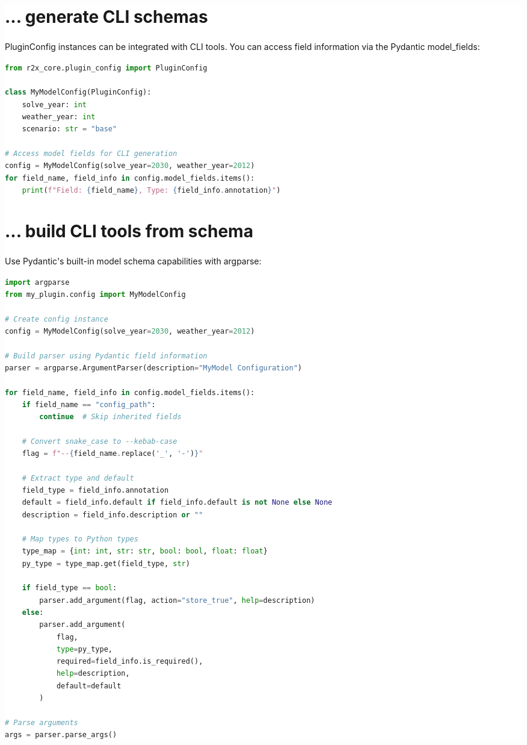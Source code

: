 # ... generate CLI schemas

PluginConfig instances can be integrated with CLI tools. You can access field information via the Pydantic model_fields:

```python
from r2x_core.plugin_config import PluginConfig

class MyModelConfig(PluginConfig):
    solve_year: int
    weather_year: int
    scenario: str = "base"

# Access model fields for CLI generation
config = MyModelConfig(solve_year=2030, weather_year=2012)
for field_name, field_info in config.model_fields.items():
    print(f"Field: {field_name}, Type: {field_info.annotation}")
```

# ... build CLI tools from schema

Use Pydantic's built-in model schema capabilities with argparse:

```python
import argparse
from my_plugin.config import MyModelConfig

# Create config instance
config = MyModelConfig(solve_year=2030, weather_year=2012)

# Build parser using Pydantic field information
parser = argparse.ArgumentParser(description="MyModel Configuration")

for field_name, field_info in config.model_fields.items():
    if field_name == "config_path":
        continue  # Skip inherited fields

    # Convert snake_case to --kebab-case
    flag = f"--{field_name.replace('_', '-')}"

    # Extract type and default
    field_type = field_info.annotation
    default = field_info.default if field_info.default is not None else None
    description = field_info.description or ""

    # Map types to Python types
    type_map = {int: int, str: str, bool: bool, float: float}
    py_type = type_map.get(field_type, str)

    if field_type == bool:
        parser.add_argument(flag, action="store_true", help=description)
    else:
        parser.add_argument(
            flag,
            type=py_type,
            required=field_info.is_required(),
            help=description,
            default=default
        )

# Parse arguments
args = parser.parse_args()

```